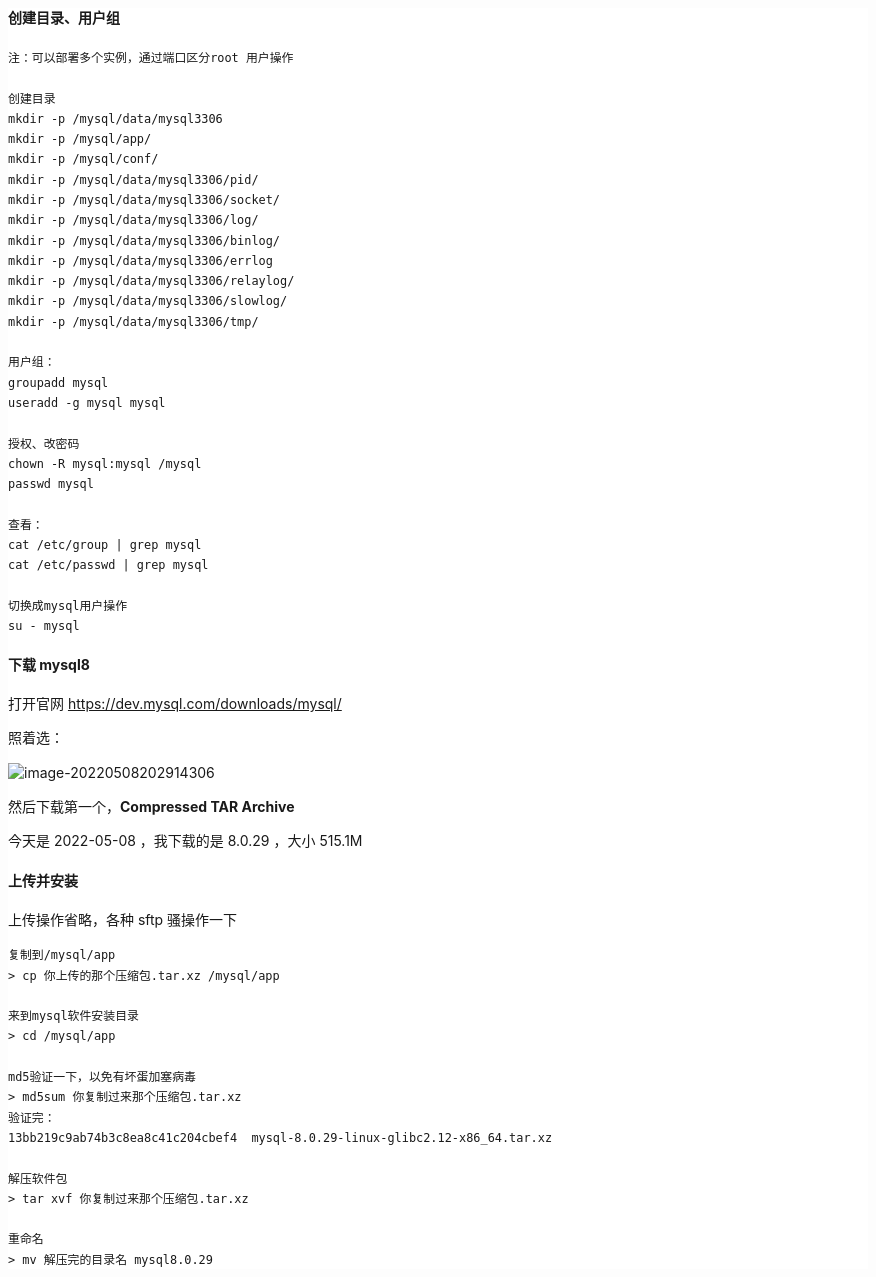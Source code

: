#### 创建目录、用户组

```
注：可以部署多个实例，通过端口区分root 用户操作

创建目录
mkdir -p /mysql/data/mysql3306
mkdir -p /mysql/app/
mkdir -p /mysql/conf/
mkdir -p /mysql/data/mysql3306/pid/
mkdir -p /mysql/data/mysql3306/socket/
mkdir -p /mysql/data/mysql3306/log/
mkdir -p /mysql/data/mysql3306/binlog/
mkdir -p /mysql/data/mysql3306/errlog
mkdir -p /mysql/data/mysql3306/relaylog/
mkdir -p /mysql/data/mysql3306/slowlog/
mkdir -p /mysql/data/mysql3306/tmp/

用户组：
groupadd mysql
useradd -g mysql mysql

授权、改密码
chown -R mysql:mysql /mysql
passwd mysql

查看：
cat /etc/group | grep mysql
cat /etc/passwd | grep mysql

切换成mysql用户操作
su - mysql
```

#### 下载 mysql8

打开官网 https://dev.mysql.com/downloads/mysql/

照着选：

![image-20220508202914306](https://github.com/vacrain/typora_img/raw/main/assets/imgs/2021/2022-05-08_20-29-14_image-20220508202914306.png)

然后下载第一个，**Compressed TAR Archive**

今天是 2022-05-08 ，我下载的是 8.0.29 ，大小 515.1M

#### 上传并安装

上传操作省略，各种 sftp 骚操作一下

```
复制到/mysql/app
> cp 你上传的那个压缩包.tar.xz /mysql/app

来到mysql软件安装目录
> cd /mysql/app

md5验证一下，以免有坏蛋加塞病毒
> md5sum 你复制过来那个压缩包.tar.xz
验证完：
13bb219c9ab74b3c8ea8c41c204cbef4  mysql-8.0.29-linux-glibc2.12-x86_64.tar.xz

解压软件包
> tar xvf 你复制过来那个压缩包.tar.xz

重命名
> mv 解压完的目录名 mysql8.0.29
```